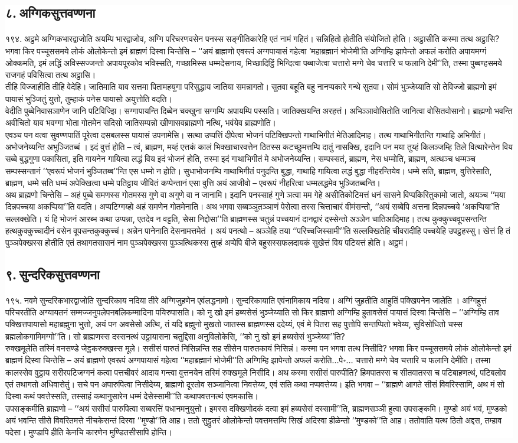 
## ८. अग्गिकसुत्तवण्णना

१९४. अट्ठमे अग्गिकभारद्वाजोति अयम्पि भारद्वाजोव, अग्गि परिचरणवसेन पनस्स सङ्गीतिकारेहि एतं नामं गहितं। सन्निहितो होतीति संयोजितो होति। अट्ठासीति कस्मा तत्थ अट्ठासि? भगवा किर पच्चूससमये लोकं ओलोकेन्तो इमं ब्राह्मणं दिस्वा चिन्तेसि – ‘‘अयं ब्राह्मणो एवरूपं अग्गपायासं गहेत्वा ‘महाब्रह्मानं भोजेमी’ति अग्गिम्हि झापेन्तो अफलं करोति अपायमग्गं ओक्कमति, इमं लद्धिं अविस्सज्जन्तो अपायपूरकोव भविस्सति, गच्छामिस्स धम्मदेसनाय, मिच्छादिट्ठिं भिन्दित्वा पब्बाजेत्वा चत्तारो मग्गे चेव चत्तारि च फलानि देमी’’ति, तस्मा पुब्बण्हसमये राजगहं पविसित्वा तत्थ अट्ठासि।  
तीहि विज्जाहीति तीहि वेदेहि। जातिमाति याव सत्तमा पितामहयुगा परिसुद्धाय जातिया समन्नागतो। सुतवा बहूति बहु नानप्पकारे गन्थे सुतवा। सोमं भुञ्जेय्याति सो तेविज्जो ब्राह्मणो इमं पायासं भुञ्जितुं युत्तो, तुम्हाकं पनेस पायासो अयुत्तोति वदति।  
वेदीति पुब्बेनिवासञाणेन जानि पटिविज्झि। सग्गापायन्ति दिब्बेन चक्खुना सग्गम्पि अपायम्पि पस्सति। जातिक्खयन्ति अरहत्तं। अभिञ्ञावोसितोति जानित्वा वोसितवोसानो। ब्राह्मणो भवन्ति अवीचितो याव भवग्गा भोता गोतमेन सदिसो जातिसम्पन्नो खीणासवब्राह्मणो नत्थि, भवंयेव ब्राह्मणोति।  
एवञ्च पन वत्वा सुवण्णपातिं पूरेत्वा दसबलस्स पायासं उपनामेसि। सत्था उप्पत्तिं दीपेत्वा भोजनं पटिक्खिपन्तो गाथाभिगीतं मेतिआदिमाह। तत्थ गाथाभिगीतन्ति गाथाहि अभिगीतं। अभोजनेय्यन्ति अभुञ्जितब्बं । इदं वुत्तं होति – त्वं, ब्राह्मण, मय्हं एत्तकं कालं भिक्खाचारवत्तेन ठितस्स कटच्छुमत्तम्पि दातुं नासक्खि, इदानि पन मया तुय्हं किलञ्जम्हि तिले वित्थारेन्तेन विय सब्बे बुद्धगुणा पकासिता, इति गायनेन गायित्वा लद्धं विय इदं भोजनं होति, तस्मा इदं गाथाभिगीतं मे अभोजनेय्यन्ति। सम्पस्सतं, ब्राह्मण, नेस धम्मोति, ब्राह्मण, अत्थञ्च धम्मञ्च सम्पस्सन्तानं ‘‘एवरूपं भोजनं भुञ्जितब्ब’’न्ति एस धम्मो न होति। सुधाभोजनम्पि गाथाभिगीतं पनुदन्ति बुद्धा, गाथाहि गायित्वा लद्धं बुद्धा नीहरन्तियेव। धम्मे सति, ब्राह्मण, वुत्तिरेसाति, ब्राह्मण, धम्मे सति धम्मं अपेक्खित्वा धम्मे पतिट्ठाय जीवितं कप्पेन्तानं एसा वुत्ति अयं आजीवो – एवरूपं नीहरित्वा धम्मलद्धमेव भुञ्जितब्बन्ति।  
अथ ब्राह्मणो चिन्तेसि – अहं पुब्बे समणस्स गोतमस्स गुणे वा अगुणे वा न जानामि। इदानि पनस्साहं गुणे ञत्वा मम गेहे असीतिकोटिमत्तं धनं सासने विप्पकिरितुकामो जातो, अयञ्च ‘‘मया दिन्नपच्चया अकप्पिया’’ति वदति। अप्पटिग्गय्हो अहं समणेन गोतमेनाति। अथ भगवा सब्बञ्ञुतञ्ञाणं पेसेत्वा तस्स चित्ताचारं वीमंसन्तो, ‘‘अयं सब्बेपि अत्तना दिन्नपच्चये ‘अकप्पिया’ति सल्लक्खेति। यं हि भोजनं आरब्भ कथा उप्पन्ना, एतदेव न वट्टति, सेसा निद्दोसा’’ति ब्राह्मणस्स चतुन्नं पच्चयानं दानद्वारं दस्सेन्तो अञ्ञेन चातिआदिमाह। तत्थ कुक्कुच्चवूपसन्तन्ति हत्थकुक्कुच्चादीनं वसेन वूपसन्तकुक्कुच्चं। अन्नेन पानेनाति देसनामत्तमेतं । अयं पनत्थो – अञ्ञेहि तया ‘‘परिच्चजिस्सामी’’ति सल्लक्खितेहि चीवरादीहि पच्चयेहि उपट्ठहस्सु। खेत्तं हि तं पुञ्ञपेक्खस्स होतीति एतं तथागतसासनं नाम पुञ्ञपेक्खस्स पुञ्ञत्थिकस्स तुय्हं अप्पेपि बीजे बहुसस्सफलदायकं सुखेत्तं विय पटियत्तं होति। अट्ठमं।  


## ९. सुन्दरिकसुत्तवण्णना

१९५. नवमे सुन्दरिकभारद्वाजोति सुन्दरिकाय नदिया तीरे अग्गिजुहणेन एवंलद्धनामो। सुन्दरिकायाति एवंनामिकाय नदिया। अग्गिं जुहतीति आहुतिं पक्खिपनेन जालेति । अग्गिहुत्तं परिचरतीति अग्यायतनं सम्मज्जनुपलेपनबलिकम्मादिना पयिरुपासति। को नु खो इमं हब्यसेसं भुञ्जेय्याति सो किर ब्राह्मणो अग्गिम्हि हुतावसेसं पायासं दिस्वा चिन्तेसि – ‘‘अग्गिम्हि ताव पक्खित्तपायासो महाब्रह्मुना भुत्तो, अयं पन अवसेसो अत्थि, तं यदि ब्रह्मुनो मुखतो जातस्स ब्राह्मणस्स ददेय्यं, एवं मे पितरा सह पुत्तोपि सन्तप्पितो भवेय्य, सुविसोधितो चस्स ब्रह्मलोकगामिमग्गो’’ति। सो ब्राह्मणस्स दस्सनत्थं उट्ठायासना चतुद्दिसा अनुविलोकेसि, ‘‘को नु खो इमं हब्यसेसं भुञ्जेय्या’’ति?  
रुक्खमूलेति तस्मिं वनसण्डे जेट्ठकरुक्खस्स मूले। ससीसं पारुतं निसिन्नन्ति सह सीसेन पारुतकायं निसिन्नं। कस्मा पन भगवा तत्थ निसीदि? भगवा किर पच्चूससमये लोकं ओलोकेन्तो इमं ब्राह्मणं दिस्वा चिन्तेसि – अयं ब्राह्मणो एवरूपं अग्गपायासं गहेत्वा ‘‘महाब्रह्मानं भोजेमी’’ति अग्गिम्हि झापेन्तो अफलं करोति…पे॰… चत्तारो मग्गे चेव चत्तारि च फलानि देमीति। तस्मा कालस्सेव वुट्ठाय सरीरपटिजग्गनं कत्वा पत्तचीवरं आदाय गन्त्वा वुत्तनयेन तस्मिं रुक्खमूले निसीदि। अथ कस्मा ससीसं पारुपीति? हिमपातस्स च सीतवातस्स च पटिबाहणत्थं, पटिबलोव एतं तथागतो अधिवासेतुं। सचे पन अपारुपित्वा निसीदेय्य, ब्राह्मणो दूरतोव सञ्जानित्वा निवत्तेय्य, एवं सति कथा नप्पवत्तेय्य। इति भगवा – ‘‘ब्राह्मणे आगते सीसं विवरिस्सामि, अथ मं सो दिस्वा कथं पवत्तेस्सति, तस्साहं कथानुसारेन धम्मं देसेस्सामी’’ति कथापवत्तनत्थं एवमकासि।  
उपसङ्कमीति ब्राह्मणो – ‘‘अयं ससीसं पारुपित्वा सब्बरत्तिं पधानमनुयुत्तो। इमस्स दक्खिणोदकं दत्वा इमं हब्यसेसं दस्सामी’’ति, ब्राह्मणसञ्ञी हुत्वा उपसङ्कमि। मुण्डो अयं भवं, मुण्डको अयं भवन्ति सीसे विवरितमत्ते नीचकेसन्तं दिस्वा ‘‘मुण्डो’’ति आह। ततो सुट्ठुतरं ओलोकेन्तो पवत्तमत्तम्पि सिखं अदिस्वा हीळेन्तो ‘‘मुण्डको’’ति आह। ततोवाति यत्थ ठितो अद्दस, तम्हाव पदेसा। मुण्डापि हीति केनचि कारणेन मुण्डितसीसापि होन्ति।  